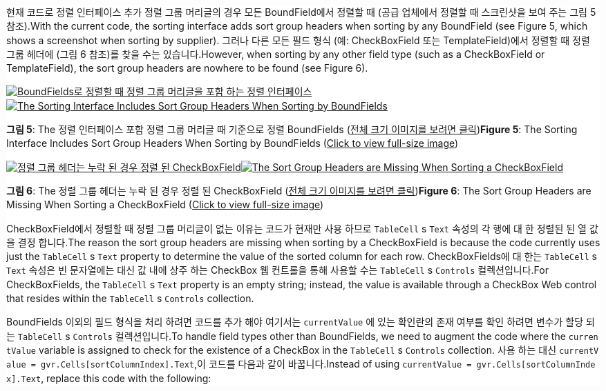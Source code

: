 <span data-ttu-id="dfe8c-214">현재 코드로 정렬 인터페이스 추가 정렬 그룹 머리글의 경우 모든 BoundField에서 정렬할 때 (공급 업체에서 정렬할 때 스크린샷을 보여 주는 그림 5 참조).</span><span class="sxs-lookup"><span data-stu-id="dfe8c-214">With the current code, the sorting interface adds sort group headers when sorting by any BoundField (see Figure 5, which shows a screenshot when sorting by supplier).</span></span> <span data-ttu-id="dfe8c-215">그러나 다른 모든 필드 형식 (예: CheckBoxField 또는 TemplateField)에서 정렬할 때 정렬 그룹 헤더에 (그림 6 참조)를 찾을 수는 있습니다.</span><span class="sxs-lookup"><span data-stu-id="dfe8c-215">However, when sorting by any other field type (such as a CheckBoxField or TemplateField), the sort group headers are nowhere to be found (see Figure 6).</span></span>


<span data-ttu-id="dfe8c-216">[![BoundFields로 정렬할 때 정렬 그룹 머리글을 포함 하는 정렬 인터페이스](creating-a-customized-sorting-user-interface-cs/_static/image12.png)](creating-a-customized-sorting-user-interface-cs/_static/image11.png)</span><span class="sxs-lookup"><span data-stu-id="dfe8c-216">[![The Sorting Interface Includes Sort Group Headers When Sorting by BoundFields](creating-a-customized-sorting-user-interface-cs/_static/image12.png)](creating-a-customized-sorting-user-interface-cs/_static/image11.png)</span></span>

<span data-ttu-id="dfe8c-217">**그림 5**: The 정렬 인터페이스 포함 정렬 그룹 머리글 때 기준으로 정렬 BoundFields ([전체 크기 이미지를 보려면 클릭](creating-a-customized-sorting-user-interface-cs/_static/image13.png))</span><span class="sxs-lookup"><span data-stu-id="dfe8c-217">**Figure 5**: The Sorting Interface Includes Sort Group Headers When Sorting by BoundFields ([Click to view full-size image](creating-a-customized-sorting-user-interface-cs/_static/image13.png))</span></span>


<span data-ttu-id="dfe8c-218">[![정렬 그룹 헤더는 누락 된 경우 정렬 된 CheckBoxField](creating-a-customized-sorting-user-interface-cs/_static/image15.png)](creating-a-customized-sorting-user-interface-cs/_static/image14.png)</span><span class="sxs-lookup"><span data-stu-id="dfe8c-218">[![The Sort Group Headers are Missing When Sorting a CheckBoxField](creating-a-customized-sorting-user-interface-cs/_static/image15.png)](creating-a-customized-sorting-user-interface-cs/_static/image14.png)</span></span>

<span data-ttu-id="dfe8c-219">**그림 6**: The 정렬 그룹 헤더는 누락 된 경우 정렬 된 CheckBoxField ([전체 크기 이미지를 보려면 클릭](creating-a-customized-sorting-user-interface-cs/_static/image16.png))</span><span class="sxs-lookup"><span data-stu-id="dfe8c-219">**Figure 6**: The Sort Group Headers are Missing When Sorting a CheckBoxField ([Click to view full-size image](creating-a-customized-sorting-user-interface-cs/_static/image16.png))</span></span>


<span data-ttu-id="dfe8c-220">CheckBoxField에서 정렬할 때 정렬 그룹 머리글이 없는 이유는 코드가 현재만 사용 하므로 `TableCell` s `Text` 속성의 각 행에 대 한 정렬된 된 열 값을 결정 합니다.</span><span class="sxs-lookup"><span data-stu-id="dfe8c-220">The reason the sort group headers are missing when sorting by a CheckBoxField is because the code currently uses just the `TableCell` s `Text` property to determine the value of the sorted column for each row.</span></span> <span data-ttu-id="dfe8c-221">CheckBoxFields에 대 한는 `TableCell` s `Text` 속성은 빈 문자열에는 대신 값 내에 상주 하는 CheckBox 웹 컨트롤을 통해 사용할 수는 `TableCell` s `Controls` 컬렉션입니다.</span><span class="sxs-lookup"><span data-stu-id="dfe8c-221">For CheckBoxFields, the `TableCell` s `Text` property is an empty string; instead, the value is available through a CheckBox Web control that resides within the `TableCell` s `Controls` collection.</span></span>

<span data-ttu-id="dfe8c-222">BoundFields 이외의 필드 형식을 처리 하려면 코드를 추가 해야 여기서는 `currentValue` 에 있는 확인란의 존재 여부를 확인 하려면 변수가 할당 되는 `TableCell` s `Controls` 컬렉션입니다.</span><span class="sxs-lookup"><span data-stu-id="dfe8c-222">To handle field types other than BoundFields, we need to augment the code where the `currentValue` variable is assigned to check for the existence of a CheckBox in the `TableCell` s `Controls` collection.</span></span> <span data-ttu-id="dfe8c-223">사용 하는 대신 `currentValue = gvr.Cells[sortColumnIndex].Text`,이 코드를 다음과 같이 바꿉니다.</span><span class="sxs-lookup"><span data-stu-id="dfe8c-223">Instead of using `currentValue = gvr.Cells[sortColumnIndex].Text`, replace this code with the following:</span></span>

